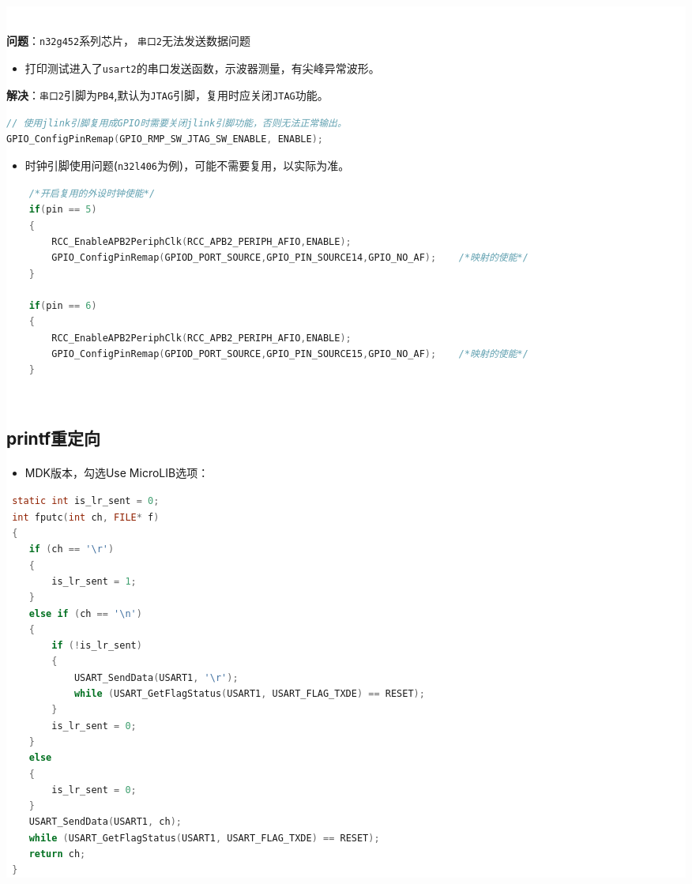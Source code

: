 <br>

**问题**：`n32g452`系列芯片， `串口2`无法发送数据问题
- 打印测试进入了`usart2`的串口发送函数，示波器测量，有尖峰异常波形。

**解决**：`串口2`引脚为`PB4`,默认为`JTAG`引脚，复用时应关闭`JTAG`功能。

``` c
// 使用jlink引脚复用成GPIO时需要关闭jlink引脚功能，否则无法正常输出。
GPIO_ConfigPinRemap(GPIO_RMP_SW_JTAG_SW_ENABLE, ENABLE);
```

- 时钟引脚使用问题(`n32l406`为例)，可能不需要复用，以实际为准。
``` c
	/*开启复用的外设时钟使能*/
	if(pin == 5)
	{
		RCC_EnableAPB2PeriphClk(RCC_APB2_PERIPH_AFIO,ENABLE);
		GPIO_ConfigPinRemap(GPIOD_PORT_SOURCE,GPIO_PIN_SOURCE14,GPIO_NO_AF);	/*映射的使能*/
	}
	
	if(pin == 6)
	{
		RCC_EnableAPB2PeriphClk(RCC_APB2_PERIPH_AFIO,ENABLE);
		GPIO_ConfigPinRemap(GPIOD_PORT_SOURCE,GPIO_PIN_SOURCE15,GPIO_NO_AF);	/*映射的使能*/
	}
```
<br>

## printf重定向

- MDK版本，勾选Use MicroLIB选项：

```c
 static int is_lr_sent = 0;
 int fputc(int ch, FILE* f)
 {
    if (ch == '\r')
    {
        is_lr_sent = 1;
    }
    else if (ch == '\n')
    {
        if (!is_lr_sent)
    	{
            USART_SendData(USART1, '\r');
            while (USART_GetFlagStatus(USART1, USART_FLAG_TXDE) == RESET);
    	}
    	is_lr_sent = 0;
    }
    else
    {
    	is_lr_sent = 0;
    }
    USART_SendData(USART1, ch);
    while (USART_GetFlagStatus(USART1, USART_FLAG_TXDE) == RESET);
    return ch;
 }
```
